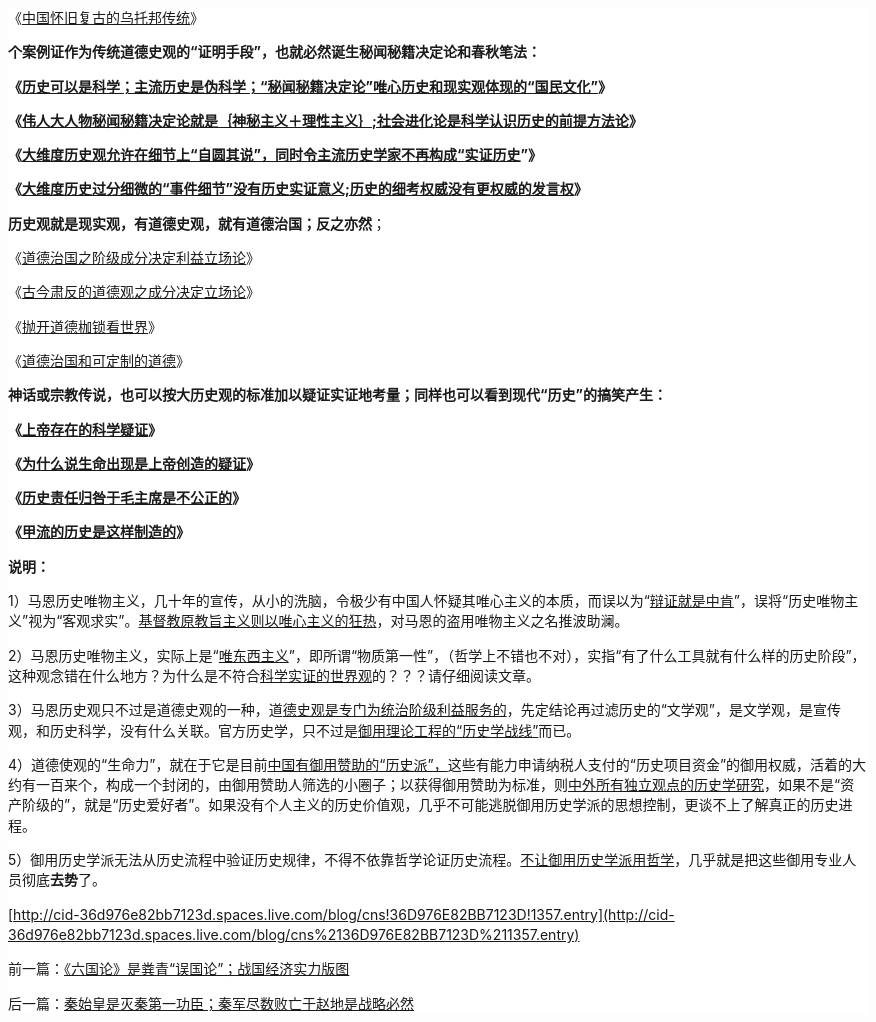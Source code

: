 《[中国怀旧复古的乌托邦传统](../../../2009/9/28/中国怀旧复古的乌托邦传统文化.md)》

**个案例证作为传统道德史观的“证明手段”，也就必然诞生秘闻秘籍决定论和春秋笔法：**

**《[历史可以是科学；主流历史是伪科学；“秘闻秘籍决定论”唯心历史和现实观体现的“国民文化”](../../../2010/4/19/“秘闻秘籍决定论”唯心历史和现实观体现的“国民文化.md)》**

**《[伟人大人物秘闻秘籍决定论就是｛神秘主义＋理性主义｝;社会进化论是科学认识历史的前提方法论](../../../2010/4/20/宗教的萌芽；和宗教萌芽的路径、方法、手段！.md)》**

**《[大维度历史观允许在细节上“自圆其说”，同时令主流历史学家不再构成“实证历史](../../../2010/4/21/大维度历史观允许在细节上“自圆其说”.md)”》**

**《[大维度历史过分细微的“事件细节”没有历史实证意义;历史的细考权威没有更权威的发言权](../../../2010/4/13/历史的细考权威没有“更权威”的发言权.md)》**



**历史观就是现实观，有道德史观，就有道德治国；反之亦然**；

《[道德治国之阶级成分决定利益立场论](../../../2009/8/21/道德治国之阶级成分决定利益立场论.md)》

《[古今肃反的道德观之成分决定立场论](../../../2009/8/21/古今肃反的道德观之成分决定立场论.md)》

《[抛开道德枷锁看世界](http://blog.sina.com.cn/s/blog_5563a64d0100eylp.html)》

《[道德治国和可定制的道德](http://darthvad.blog.sohu.com/133552226.html)》

**神话或宗教传说，也可以按大历史观的标准加以疑证实证地考量；同样也可以看到现代“历史”的搞笑产生：**

**《[上帝存在的科学疑证](../../../2009/11/17/上帝存在的科学疑证和政府的价值.md)》**

**《[为什么说生命出现是上帝创造的疑证](../../../2009/11/18/谁“创造”了甲流？为什么说生命出现是上帝创造的疑证.md)》**

**《[历史责任归咎于毛主席是不公正的](../../../2009/7/5/历史责任归咎于毛主席是不公正的.md)》**

**《[甲流的历史是这样制造的](../../../2010/1/11/甲流的历史是这样制造的；指数期货和融资融券利好小盘.md)》**



**说明：**

1）马恩历史唯物主义，几十年的宣传，从小的洗脑，令极少有中国人怀疑其唯心主义的本质，而误以为“[辩证就是中肯](../../../2010/2/2/辩证法不能辩证出历史.md)”，误将“历史唯物主义”视为“客观求实”。[基督教原教旨主义则以唯心主义的狂热](../../../2009/6/19/科学认知是唯心信仰和唯物主义共存条件.md)，对马恩的盗用唯物主义之名推波助澜。

2）马恩历史唯物主义，实际上是“[唯东西主义](../../../2010/6/2/历史是什么样学科？“历史学家”的三种类型.md)”，即所谓“物质第一性”，（哲学上不错也不对），实指“有了什么工具就有什么样的历史阶段”，这种观念错在什么地方？为什么是不符合[科学实证的世界观](../../../2009/12/22/什么是科学？科学实证性和理论和哲学.md)的？？？请仔细阅读文章。

3）马恩历史观只不过是道德史观的一种，道[德史观是专门为统治阶级利益服务的](../../../2009/12/8/为神写文章的中国文人和中国的科学.md)，先定结论再过滤历史的“文学观”，是文学观，是宣传观，和历史科学，没有什么关联。官方历史学，只不过是[御用理论工程的“历史学战线”](../../../2009/7/27/实用主义的现代愚民制造业.md)而已。

4）道德使观的“生命力”，就在于它是目前[中国有御用赞助的“历史派”，](../../../2009/10/21/人，鬼.md)这些有能力申请纳税人支付的“历史项目资金”的御用权威，活着的大约有一百来个，构成一个封闭的，由御用赞助人筛选的小圈子；以获得御用赞助为标准，则[中外所有独立观点的历史学研究](../../../2010/2/5/阅读历史要明白作者背后的利益.md)，如果不是“资产阶级的”，就是“历史爱好者”。如果没有个人主义的历史价值观，几乎不可能逃脱御用历史学派的思想控制，更谈不上了解真正的历史进程。

5）御用历史学派无法从历史流程中验证历史规律，不得不依靠哲学论证历史流程。[不让御用历史学派用哲学](../../../2010/2/3/迷恋哲学不是邪恶的，就是没用的.md)，几乎就是把这些御用专业人员彻底**去势**了。

[http://cid-36d976e82bb7123d.spaces.live.com/blog/cns!36D976E82BB7123D!1357.entry](http://cid-36d976e82bb7123d.spaces.live.com/blog/cns%2136D976E82BB7123D%211357.entry)



前一篇：[《六国论》是粪青“误国论”；战国经济实力版图](../../../2010/6/4/《六国论》是粪青“误国论”；战国经济实力版图.md)

后一篇：[秦始皇是灭秦第一功臣；秦军尽数败亡于赵地是战略必然](../../../2010/6/6/秦始皇是灭秦第一功臣；秦军尽数败亡于赵地是战略必然.md)